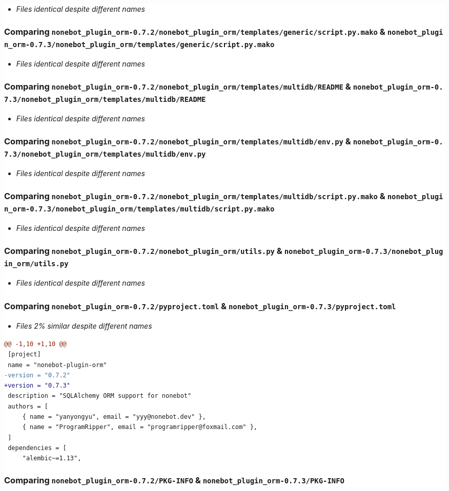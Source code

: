  * *Files identical despite different names*

### Comparing `nonebot_plugin_orm-0.7.2/nonebot_plugin_orm/templates/generic/script.py.mako` & `nonebot_plugin_orm-0.7.3/nonebot_plugin_orm/templates/generic/script.py.mako`

 * *Files identical despite different names*

### Comparing `nonebot_plugin_orm-0.7.2/nonebot_plugin_orm/templates/multidb/README` & `nonebot_plugin_orm-0.7.3/nonebot_plugin_orm/templates/multidb/README`

 * *Files identical despite different names*

### Comparing `nonebot_plugin_orm-0.7.2/nonebot_plugin_orm/templates/multidb/env.py` & `nonebot_plugin_orm-0.7.3/nonebot_plugin_orm/templates/multidb/env.py`

 * *Files identical despite different names*

### Comparing `nonebot_plugin_orm-0.7.2/nonebot_plugin_orm/templates/multidb/script.py.mako` & `nonebot_plugin_orm-0.7.3/nonebot_plugin_orm/templates/multidb/script.py.mako`

 * *Files identical despite different names*

### Comparing `nonebot_plugin_orm-0.7.2/nonebot_plugin_orm/utils.py` & `nonebot_plugin_orm-0.7.3/nonebot_plugin_orm/utils.py`

 * *Files identical despite different names*

### Comparing `nonebot_plugin_orm-0.7.2/pyproject.toml` & `nonebot_plugin_orm-0.7.3/pyproject.toml`

 * *Files 2% similar despite different names*

```diff
@@ -1,10 +1,10 @@
 [project]
 name = "nonebot-plugin-orm"
-version = "0.7.2"
+version = "0.7.3"
 description = "SQLAlchemy ORM support for nonebot"
 authors = [
     { name = "yanyongyu", email = "yyy@nonebot.dev" },
     { name = "ProgramRipper", email = "programripper@foxmail.com" },
 ]
 dependencies = [
     "alembic~=1.13",
```

### Comparing `nonebot_plugin_orm-0.7.2/PKG-INFO` & `nonebot_plugin_orm-0.7.3/PKG-INFO`
